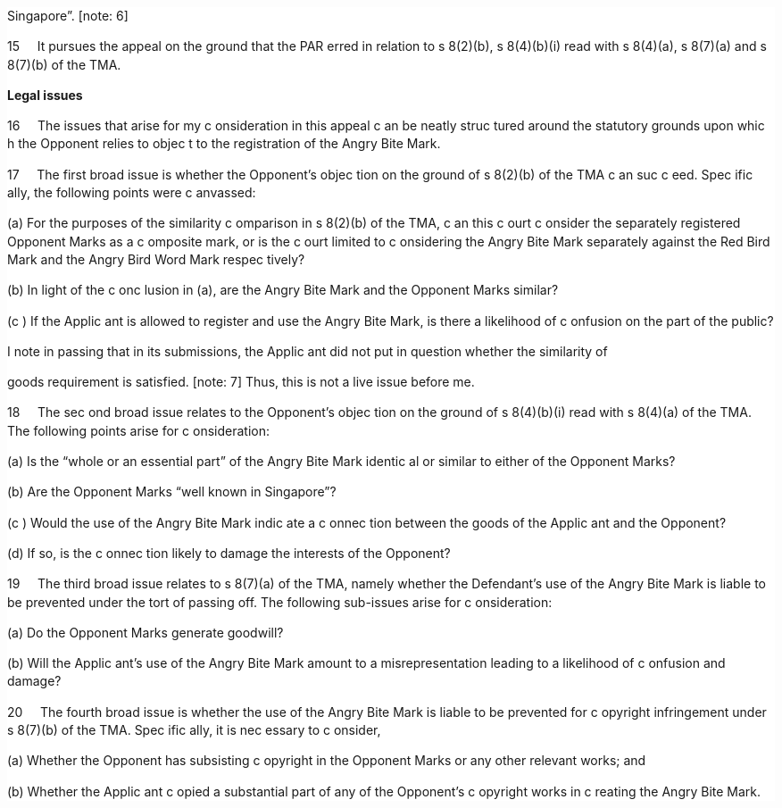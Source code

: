 Singapore”. [note: 6] 

15     It pursues the appeal on the ground that the PAR erred in relation to s 8(2)(b), s 8(4)(b)(i) read with s 8(4)(a), s 8(7)(a) and s 8(7)(b) of the TMA. 

**Legal issues** 

16     The issues that arise for my c onsideration in this appeal c an be neatly struc tured around the statutory grounds upon whic h the Opponent relies to objec t to the registration of the Angry Bite Mark. 

17     The first broad issue is whether the Opponent’s objec tion on the ground of s 8(2)(b) of the TMA c an suc c eed. Spec ific ally, the following points were c anvassed: 

 (a) For the purposes of the similarity c omparison in s 8(2)(b) of the TMA, c an this c ourt c onsider the separately registered Opponent Marks as a c omposite mark, or is the c ourt limited to c onsidering the Angry Bite Mark separately against the Red Bird Mark and the Angry Bird Word Mark respec tively? 

 (b) In light of the c onc lusion in (a), are the Angry Bite Mark and the Opponent Marks similar? 

 (c ) If the Applic ant is allowed to register and use the Angry Bite Mark, is there a likelihood of c onfusion on the part of the public? 

I note in passing that in its submissions, the Applic ant did not put in question whether the similarity of 

goods requirement is satisfied. [note: 7] Thus, this is not a live issue before me. 

18     The sec ond broad issue relates to the Opponent’s objec tion on the ground of s 8(4)(b)(i) read with s 8(4)(a) of the TMA. The following points arise for c onsideration: 

 (a) Is the “whole or an essential part” of the Angry Bite Mark identic al or similar to either of the Opponent Marks? 

 (b) Are the Opponent Marks “well known in Singapore”? 


 (c ) Would the use of the Angry Bite Mark indic ate a c onnec tion between the goods of the Applic ant and the Opponent? 

 (d) If so, is the c onnec tion likely to damage the interests of the Opponent? 

19     The third broad issue relates to s 8(7)(a) of the TMA, namely whether the Defendant’s use of the Angry Bite Mark is liable to be prevented under the tort of passing off. The following sub-issues arise for c onsideration: 

 (a) Do the Opponent Marks generate goodwill? 

 (b) Will the Applic ant’s use of the Angry Bite Mark amount to a misrepresentation leading to a likelihood of c onfusion and damage? 

20     The fourth broad issue is whether the use of the Angry Bite Mark is liable to be prevented for c opyright infringement under s 8(7)(b) of the TMA. Spec ific ally, it is nec essary to c onsider, 

 (a) Whether the Opponent has subsisting c opyright in the Opponent Marks or any other relevant works; and 

 (b) Whether the Applic ant c opied a substantial part of any of the Opponent’s c opyright works in c reating the Angry Bite Mark. 
